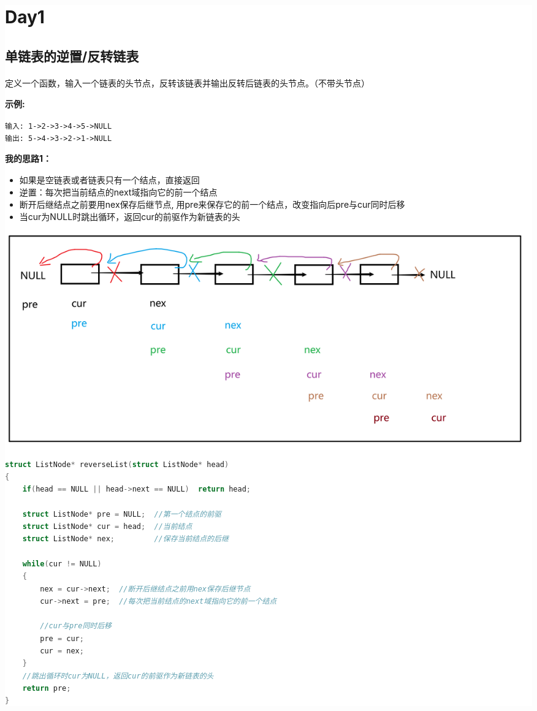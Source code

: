 # Day1

## 单链表的逆置/反转链表

定义一个函数，输入一个链表的头节点，反转该链表并输出反转后链表的头节点。（不带头节点）

**示例:**

```
输入: 1->2->3->4->5->NULL
输出: 5->4->3->2->1->NULL
```

**我的思路1：**

- 如果是空链表或者链表只有一个结点，直接返回
- 逆置：每次把当前结点的next域指向它的前一个结点
- 断开后继结点之前要用nex保存后继节点, 用pre来保存它的前一个结点，改变指向后pre与cur同时后移
- 当cur为NULL时跳出循环，返回cur的前驱作为新链表的头

![image-20210121161755739](img/%E7%AE%97%E6%B3%95.img/image-20210121161755739.png)

```c
struct ListNode* reverseList(struct ListNode* head)
{
    if(head == NULL || head->next == NULL)  return head;

    struct ListNode* pre = NULL;  //第一个结点的前驱
    struct ListNode* cur = head;  //当前结点
    struct ListNode* nex;         //保存当前结点的后继

    while(cur != NULL)
    {
        nex = cur->next;  //断开后继结点之前用nex保存后继节点    
        cur->next = pre;  //每次把当前结点的next域指向它的前一个结点

        //cur与pre同时后移
        pre = cur;
        cur = nex;    
    }
    //跳出循环时cur为NULL，返回cur的前驱作为新链表的头
    return pre;
}
```
